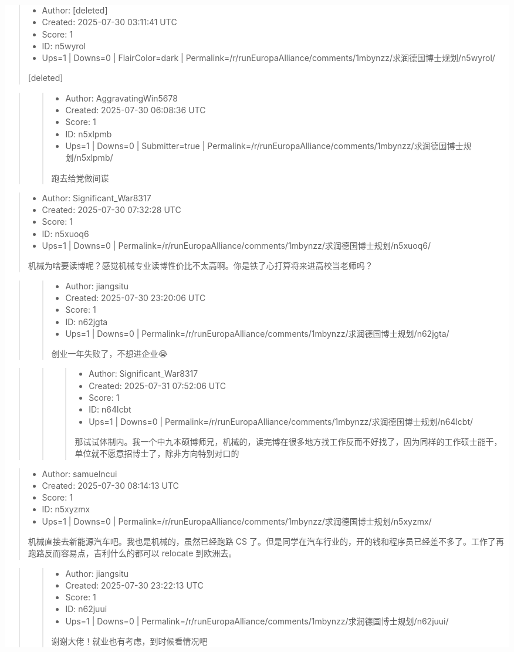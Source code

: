 > - Author: [deleted]
> - Created: 2025-07-30 03:11:41 UTC
> - Score: 1
> - ID: n5wyrol
> - Ups=1 | Downs=0 | FlairColor=dark | Permalink=/r/runEuropaAlliance/comments/1mbynzz/求润德国博士规划/n5wyrol/
>
> [deleted]

>> - Author: AggravatingWin5678
>> - Created: 2025-07-30 06:08:36 UTC
>> - Score: 1
>> - ID: n5xlpmb
>> - Ups=1 | Downs=0 | Submitter=true | Permalink=/r/runEuropaAlliance/comments/1mbynzz/求润德国博士规划/n5xlpmb/
>>
>> 跑去给党做间谍

> - Author: Significant_War8317
> - Created: 2025-07-30 07:32:28 UTC
> - Score: 1
> - ID: n5xuoq6
> - Ups=1 | Downs=0 | Permalink=/r/runEuropaAlliance/comments/1mbynzz/求润德国博士规划/n5xuoq6/
>
> 机械为啥要读博呢？感觉机械专业读博性价比不太高啊。你是铁了心打算将来进高校当老师吗？

>> - Author: jiangsitu
>> - Created: 2025-07-30 23:20:06 UTC
>> - Score: 1
>> - ID: n62jgta
>> - Ups=1 | Downs=0 | Permalink=/r/runEuropaAlliance/comments/1mbynzz/求润德国博士规划/n62jgta/
>>
>> 创业一年失败了，不想进企业😭

>>> - Author: Significant_War8317
>>> - Created: 2025-07-31 07:52:06 UTC
>>> - Score: 1
>>> - ID: n64lcbt
>>> - Ups=1 | Downs=0 | Permalink=/r/runEuropaAlliance/comments/1mbynzz/求润德国博士规划/n64lcbt/
>>>
>>> 那试试体制内。我一个中九本硕博师兄，机械的，读完博在很多地方找工作反而不好找了，因为同样的工作硕士能干，单位就不愿意招博士了，除非方向特别对口的

> - Author: samuelncui
> - Created: 2025-07-30 08:14:13 UTC
> - Score: 1
> - ID: n5xyzmx
> - Ups=1 | Downs=0 | Permalink=/r/runEuropaAlliance/comments/1mbynzz/求润德国博士规划/n5xyzmx/
>
> 机械直接去新能源汽车吧。我也是机械的，虽然已经跑路 CS 了。但是同学在汽车行业的，开的钱和程序员已经差不多了。工作了再跑路反而容易点，吉利什么的都可以 relocate 到欧洲去。

>> - Author: jiangsitu
>> - Created: 2025-07-30 23:22:13 UTC
>> - Score: 1
>> - ID: n62juui
>> - Ups=1 | Downs=0 | Permalink=/r/runEuropaAlliance/comments/1mbynzz/求润德国博士规划/n62juui/
>>
>> 谢谢大佬！就业也有考虑，到时候看情况吧
